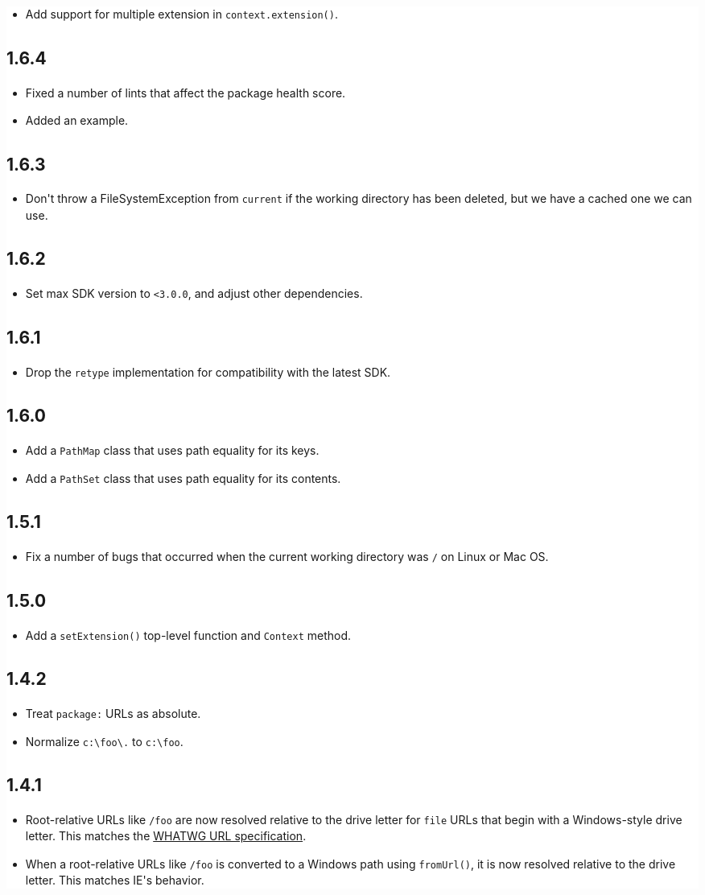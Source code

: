 * Add support for multiple extension in `context.extension()`.

## 1.6.4

* Fixed a number of lints that affect the package health score.

* Added an example.

## 1.6.3

* Don't throw a FileSystemException from `current` if the working directory has
  been deleted, but we have a cached one we can use.

## 1.6.2

* Set max SDK version to `<3.0.0`, and adjust other dependencies.

## 1.6.1

* Drop the `retype` implementation for compatibility with the latest SDK.

## 1.6.0

* Add a `PathMap` class that uses path equality for its keys.

* Add a `PathSet` class that uses path equality for its contents.

## 1.5.1

* Fix a number of bugs that occurred when the current working directory was `/`
  on Linux or Mac OS.

## 1.5.0

* Add a `setExtension()` top-level function and `Context` method.

## 1.4.2

* Treat `package:` URLs as absolute.

* Normalize `c:\foo\.` to `c:\foo`.

## 1.4.1

* Root-relative URLs like `/foo` are now resolved relative to the drive letter
  for `file` URLs that begin with a Windows-style drive letter. This matches the
  [WHATWG URL specification][].

[WHATWG URL specification]: https://url.spec.whatwg.org/#file-slash-state

* When a root-relative URLs like `/foo` is converted to a Windows path using
  `fromUrl()`, it is now resolved relative to the drive letter. This matches
  IE's behavior.
